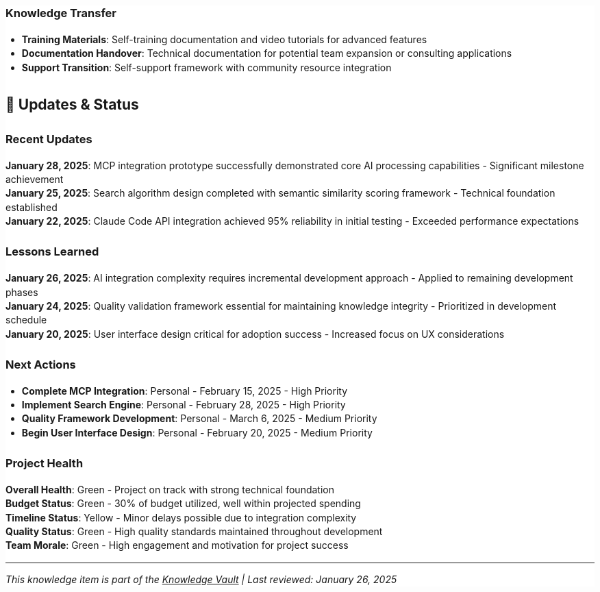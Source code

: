 ### Knowledge Transfer
- **Training Materials**: Self-training documentation and video tutorials for advanced features
- **Documentation Handover**: Technical documentation for potential team expansion or consulting applications
- **Support Transition**: Self-support framework with community resource integration

## 🔄 Updates & Status

### Recent Updates
**January 28, 2025**: MCP integration prototype successfully demonstrated core AI processing capabilities - Significant milestone achievement  
**January 25, 2025**: Search algorithm design completed with semantic similarity scoring framework - Technical foundation established  
**January 22, 2025**: Claude Code API integration achieved 95% reliability in initial testing - Exceeded performance expectations

### Lessons Learned
**January 26, 2025**: AI integration complexity requires incremental development approach - Applied to remaining development phases  
**January 24, 2025**: Quality validation framework essential for maintaining knowledge integrity - Prioritized in development schedule  
**January 20, 2025**: User interface design critical for adoption success - Increased focus on UX considerations

### Next Actions
- **Complete MCP Integration**: Personal - February 15, 2025 - High Priority
- **Implement Search Engine**: Personal - February 28, 2025 - High Priority
- **Quality Framework Development**: Personal - March 6, 2025 - Medium Priority
- **Begin User Interface Design**: Personal - February 20, 2025 - Medium Priority

### Project Health
**Overall Health**: Green - Project on track with strong technical foundation  
**Budget Status**: Green - 30% of budget utilized, well within projected spending  
**Timeline Status**: Yellow - Minor delays possible due to integration complexity  
**Quality Status**: Green - High quality standards maintained throughout development  
**Team Morale**: Green - High engagement and motivation for project success

---
*This knowledge item is part of the [Knowledge Vault](../README.md) | Last reviewed: January 26, 2025*